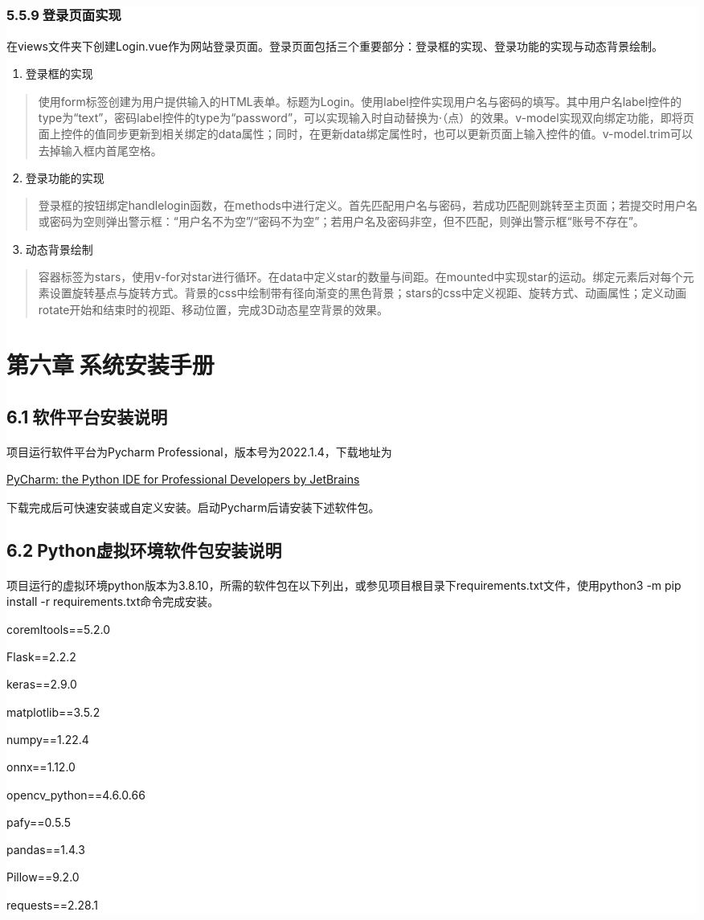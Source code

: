 ### 5.5.9 登录页面实现

在views文件夹下创建Login.vue作为网站登录页面。登录页面包括三个重要部分：登录框的实现、登录功能的实现与动态背景绘制。

1)  登录框的实现

> 使用form标签创建为用户提供输入的HTML表单。标题为Login。使用label控件实现用户名与密码的填写。其中用户名label控件的type为“text”，密码label控件的type为“password”，可以实现输入时自动替换为·（点）的效果。v-model实现双向绑定功能，即将页面上控件的值同步更新到相关绑定的data属性；同时，在更新data绑定属性时，也可以更新页面上输入控件的值。v-model.trim可以去掉输入框内首尾空格。

2)  登录功能的实现

> 登录框的按钮绑定handlelogin函数，在methods中进行定义。首先匹配用户名与密码，若成功匹配则跳转至主页面；若提交时用户名或密码为空则弹出警示框：“用户名不为空”/“密码不为空”；若用户名及密码非空，但不匹配，则弹出警示框“账号不存在”。

3)  动态背景绘制

> 容器标签为stars，使用v-for对star进行循环。在data中定义star的数量与间距。在mounted中实现star的运动。绑定元素后对每个元素设置旋转基点与旋转方式。背景的css中绘制带有径向渐变的黑色背景；stars的css中定义视距、旋转方式、动画属性；定义动画rotate开始和结束时的视距、移动位置，完成3D动态星空背景的效果。

# 第六章 系统安装手册 

## 6.1 软件平台安装说明

项目运行软件平台为Pycharm Professional，版本号为2022.1.4，下载地址为

[PyCharm: the Python IDE for Professional Developers by JetBrains](https://www.jetbrains.com/pycharm/)



下载完成后可快速安装或自定义安装。启动Pycharm后请安装下述软件包。

## 6.2 Python虚拟环境软件包安装说明

项目运行的虚拟环境python版本为3.8.10，所需的软件包在以下列出，或参见项目根目录下requirements.txt文件，使用python3 -m pip install -r requirements.txt命令完成安装。

coremltools==5.2.0

Flask==2.2.2

keras==2.9.0

matplotlib==3.5.2

numpy==1.22.4

onnx==1.12.0

opencv_python==4.6.0.66

pafy==0.5.5

pandas==1.4.3

Pillow==9.2.0

requests==2.28.1
